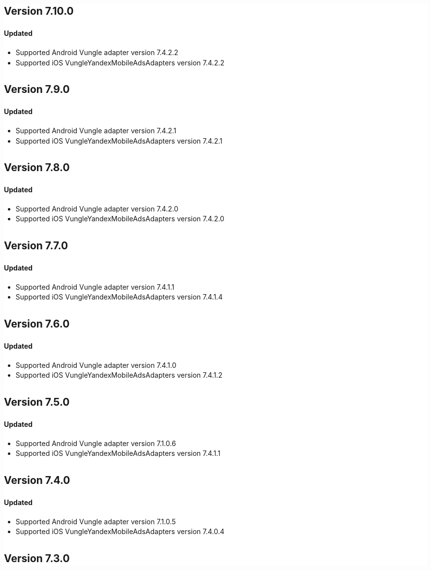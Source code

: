 ## Version 7.10.0

#### Updated

* Supported Android Vungle adapter version 7.4.2.2
* Supported iOS VungleYandexMobileAdsAdapters version 7.4.2.2

## Version 7.9.0

#### Updated

* Supported Android Vungle adapter version 7.4.2.1
* Supported iOS VungleYandexMobileAdsAdapters version 7.4.2.1

## Version 7.8.0

#### Updated

* Supported Android Vungle adapter version 7.4.2.0
* Supported iOS VungleYandexMobileAdsAdapters version 7.4.2.0

## Version 7.7.0

#### Updated

* Supported Android Vungle adapter version 7.4.1.1
* Supported iOS VungleYandexMobileAdsAdapters version 7.4.1.4

## Version 7.6.0

#### Updated

* Supported Android Vungle adapter version 7.4.1.0
* Supported iOS VungleYandexMobileAdsAdapters version 7.4.1.2

## Version 7.5.0

#### Updated

* Supported Android Vungle adapter version 7.1.0.6
* Supported iOS VungleYandexMobileAdsAdapters version 7.4.1.1

## Version 7.4.0

#### Updated

* Supported Android Vungle adapter version 7.1.0.5
* Supported iOS VungleYandexMobileAdsAdapters version 7.4.0.4

## Version 7.3.0
